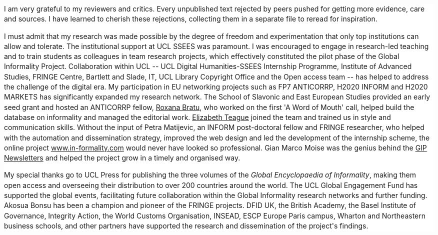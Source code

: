 I am very grateful to my reviewers and critics. Every unpublished text rejected by peers pushed for getting more evidence, care and sources. I have learned to cherish these rejections, collecting them in a separate file to reread for inspiration.

I must admit that my research was made possible by the degree of freedom and experimentation that only top institutions can allow and tolerate. The institutional support at UCL SSEES was paramount. I was encouraged to engage in research-led teaching and to train students as colleagues in team research projects, which effectively constituted the pilot phase of the Global Informality Project. Collaboration within UCL -- UCL Digital Humanities-SSEES Internship Programme, Institute of Advanced Studies, FRINGE Centre, Bartlett and Slade, IT, UCL Library Copyright Office and the Open access team -- has helped to address the challenge of the digital era. My participation in EU networking projects such as FP7 ANTICORRP, H2020 INFORM and H2020 MARKETS has significantly expanded my research network. The School of Slavonic and East European Studies provided an early seed grant and hosted an ANTICORRP fellow, [Roxana Bratu](https://www.researchgate.net/profile/Roxana-Bratu-3), who worked on the first 'A Word of Mouth' call, helped build the database on informality and managed the editorial work. [Elizabeth Teague](https://www.sant.ox.ac.uk/news/elizabeth-teague-obe-1945-2022/) joined the team and trained us in style and communication skills. Without the input of Petra Matijevic, an INFORM post-doctoral fellow and FRINGE researcher, who helped with the automation and dissemination strategy, improved the web design and led the development of the internship scheme, the online project www.in-formality.com would never have looked so professional. Gian Marco Moise was the genius behind the [GIP Newsletters](https://us18.campaign-archive.com/home/?u=bdbd18a45ba967a81d864634a&id=471da135e4) and helped the project grow in a timely and organised way. 

My special thanks go to UCL Press for publishing the three volumes of the *Global Encyclopaedia of Informality*, making them open access and overseeing their distribution to over 200 countries around the world. The UCL Global Engagement Fund has supported the global events, facilitating future collaboration within the Global Informality research networks and further funding. Akosua Bonsu has been a champion and pioneer of the FRINGE projects. DFID UK, the British Academy, the Basel Institute of Governance, Integrity Action, the World Customs Organisation, INSEAD, ESCP Europe Paris campus, Wharton and Northeastern business schools, and other partners have supported the research and dissemination of the project's findings.
